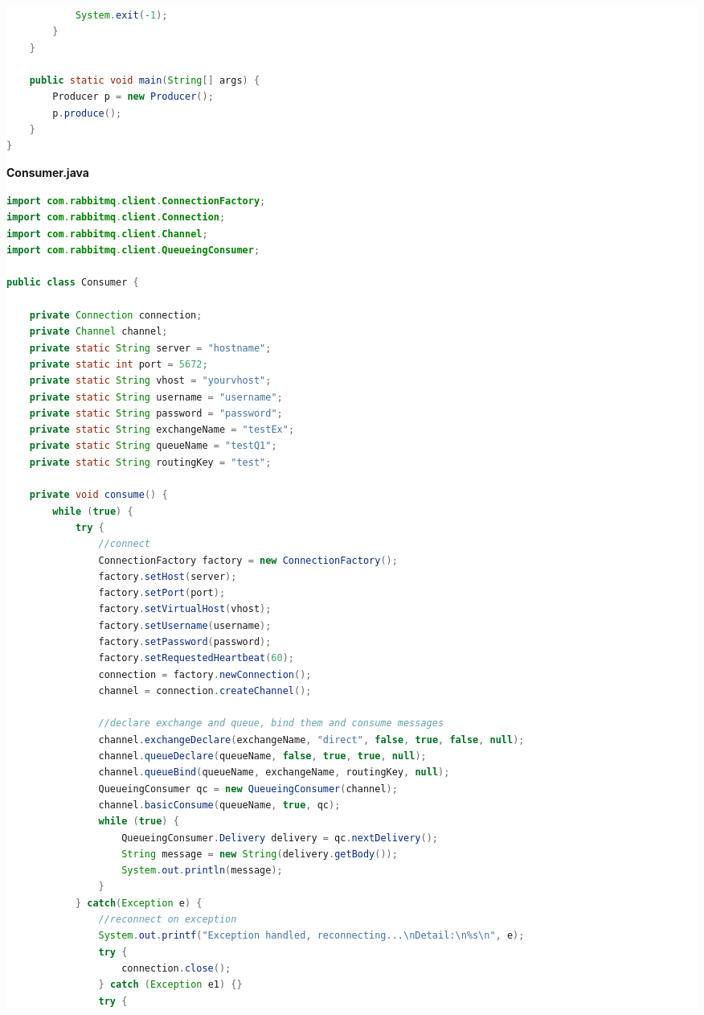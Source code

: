 ```java
			System.exit(-1);			
		}	
	}
	
	public static void main(String[] args) {
		Producer p = new Producer();
		p.produce();
	}
}
```

**Consumer.java**

```java
import com.rabbitmq.client.ConnectionFactory;
import com.rabbitmq.client.Connection;
import com.rabbitmq.client.Channel;
import com.rabbitmq.client.QueueingConsumer;
	
public class Consumer {
	
	private Connection connection;
	private Channel channel;
	private static String server = "hostname";
	private static int port = 5672;
	private static String vhost = "yourvhost";
	private static String username = "username";
	private static String password = "password";
	private static String exchangeName = "testEx";
	private static String queueName = "testQ1";
	private static String routingKey = "test";
	
	private void consume() {
		while (true) {
			try {
				//connect
				ConnectionFactory factory = new ConnectionFactory();
				factory.setHost(server);
				factory.setPort(port);
				factory.setVirtualHost(vhost);
				factory.setUsername(username);
				factory.setPassword(password);
				factory.setRequestedHeartbeat(60);
				connection = factory.newConnection();
				channel = connection.createChannel();
			
				//declare exchange and queue, bind them and consume messages
				channel.exchangeDeclare(exchangeName, "direct", false, true, false, null);
				channel.queueDeclare(queueName, false, true, true, null);
				channel.queueBind(queueName, exchangeName, routingKey, null);
				QueueingConsumer qc = new QueueingConsumer(channel);
				channel.basicConsume(queueName, true, qc);
				while (true) {
					QueueingConsumer.Delivery delivery = qc.nextDelivery();
					String message = new String(delivery.getBody());
					System.out.println(message);
				}
			} catch(Exception e) {
				//reconnect on exception
				System.out.printf("Exception handled, reconnecting...\nDetail:\n%s\n", e);
				try {
					connection.close();
				} catch (Exception e1) {}
				try {
```